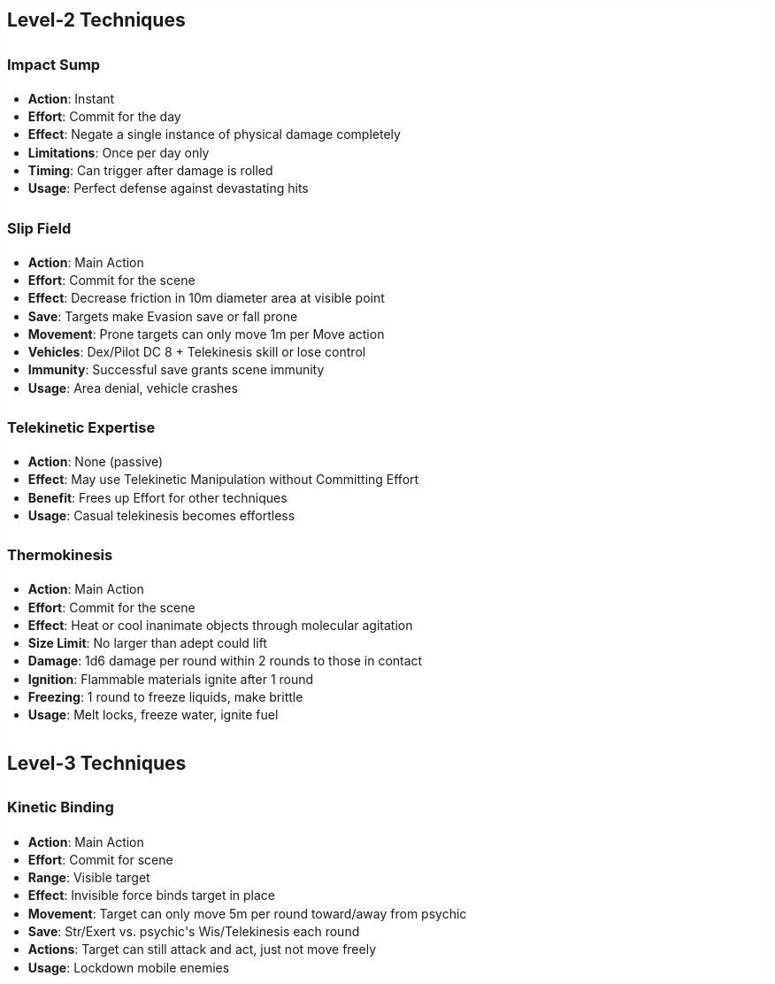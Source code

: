 ## Level-2 Techniques

### Impact Sump
- **Action**: Instant
- **Effort**: Commit for the day
- **Effect**: Negate a single instance of physical damage completely
- **Limitations**: Once per day only
- **Timing**: Can trigger after damage is rolled
- **Usage**: Perfect defense against devastating hits

### Slip Field
- **Action**: Main Action
- **Effort**: Commit for the scene
- **Effect**: Decrease friction in 10m diameter area at visible point
- **Save**: Targets make Evasion save or fall prone
- **Movement**: Prone targets can only move 1m per Move action
- **Vehicles**: Dex/Pilot DC 8 + Telekinesis skill or lose control
- **Immunity**: Successful save grants scene immunity
- **Usage**: Area denial, vehicle crashes

### Telekinetic Expertise
- **Action**: None (passive)
- **Effect**: May use Telekinetic Manipulation without Committing Effort
- **Benefit**: Frees up Effort for other techniques
- **Usage**: Casual telekinesis becomes effortless

### Thermokinesis
- **Action**: Main Action
- **Effort**: Commit for the scene
- **Effect**: Heat or cool inanimate objects through molecular agitation
- **Size Limit**: No larger than adept could lift
- **Damage**: 1d6 damage per round within 2 rounds to those in contact
- **Ignition**: Flammable materials ignite after 1 round
- **Freezing**: 1 round to freeze liquids, make brittle
- **Usage**: Melt locks, freeze water, ignite fuel

## Level-3 Techniques

### Kinetic Binding
- **Action**: Main Action
- **Effort**: Commit for scene
- **Range**: Visible target
- **Effect**: Invisible force binds target in place
- **Movement**: Target can only move 5m per round toward/away from psychic
- **Save**: Str/Exert vs. psychic's Wis/Telekinesis each round
- **Actions**: Target can still attack and act, just not move freely
- **Usage**: Lockdown mobile enemies
